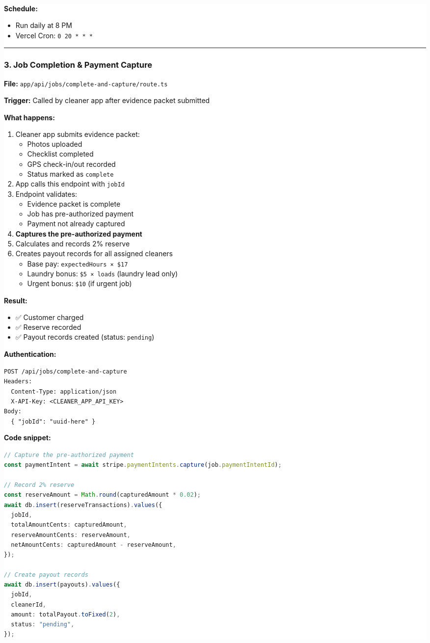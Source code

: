 **Schedule:** 
- Run daily at 8 PM
- Vercel Cron: `0 20 * * *`

---

### 3. Job Completion & Payment Capture

**File:** `app/api/jobs/complete-and-capture/route.ts`

**Trigger:** Called by cleaner app after evidence packet submitted

**What happens:**
1. Cleaner app submits evidence packet:
   - Photos uploaded
   - Checklist completed
   - GPS check-in/out recorded
   - Status marked as `complete`
2. App calls this endpoint with `jobId`
3. Endpoint validates:
   - Evidence packet is complete
   - Job has pre-authorized payment
   - Payment not already captured
4. **Captures the pre-authorized payment**
5. Calculates and records 2% reserve
6. Creates payout records for all assigned cleaners
   - Base pay: `expectedHours × $17`
   - Laundry bonus: `$5 × loads` (laundry lead only)
   - Urgent bonus: `$10` (if urgent job)

**Result:**
- ✅ Customer charged
- ✅ Reserve recorded
- ✅ Payout records created (status: `pending`)

**Authentication:**
```http
POST /api/jobs/complete-and-capture
Headers:
  Content-Type: application/json
  X-API-Key: <CLEANER_APP_API_KEY>
Body:
  { "jobId": "uuid-here" }
```

**Code snippet:**
```typescript
// Capture the pre-authorized payment
const paymentIntent = await stripe.paymentIntents.capture(job.paymentIntentId);

// Record 2% reserve
const reserveAmount = Math.round(capturedAmount * 0.02);
await db.insert(reserveTransactions).values({
  jobId,
  totalAmountCents: capturedAmount,
  reserveAmountCents: reserveAmount,
  netAmountCents: capturedAmount - reserveAmount,
});

// Create payout records
await db.insert(payouts).values({
  jobId,
  cleanerId,
  amount: totalPayout.toFixed(2),
  status: "pending",
});
```